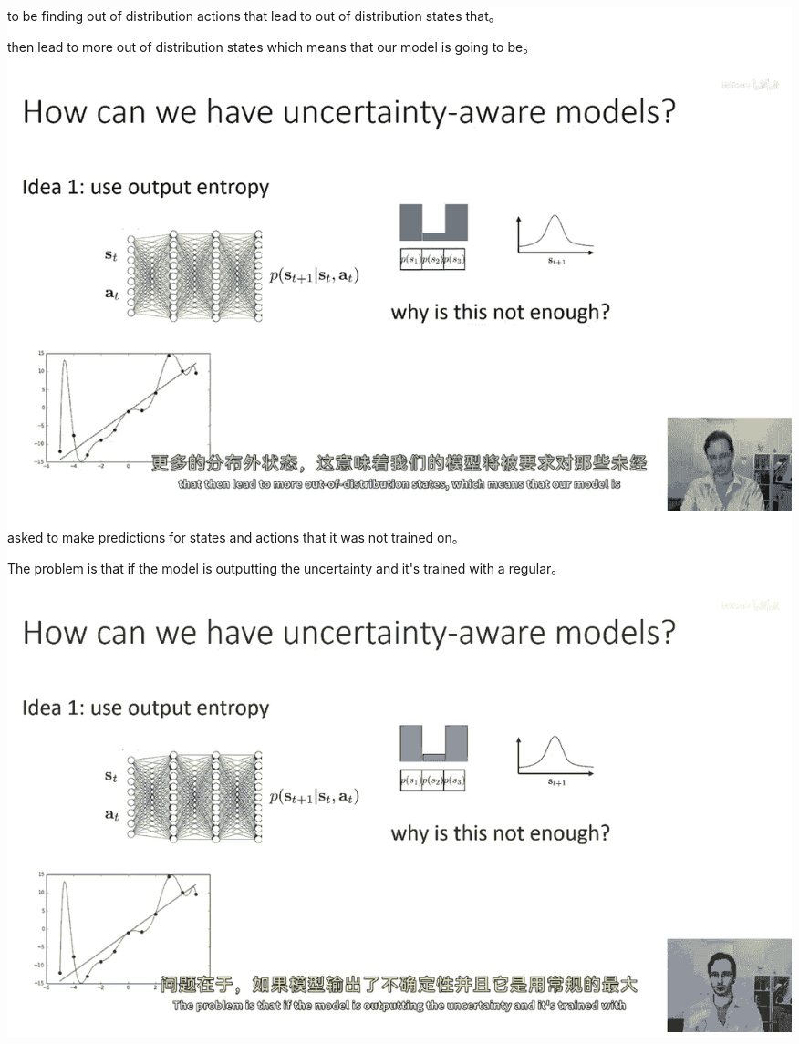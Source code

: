  to be finding out of distribution actions that lead to out of distribution states that。

 then lead to more out of distribution states which means that our model is going to be。



![](img/e8d3580fc142affae6b03a765db92523_9.png)

 asked to make predictions for states and actions that it was not trained on。

 The problem is that if the model is outputting the uncertainty and it's trained with a regular。



![](img/e8d3580fc142affae6b03a765db92523_11.png)
